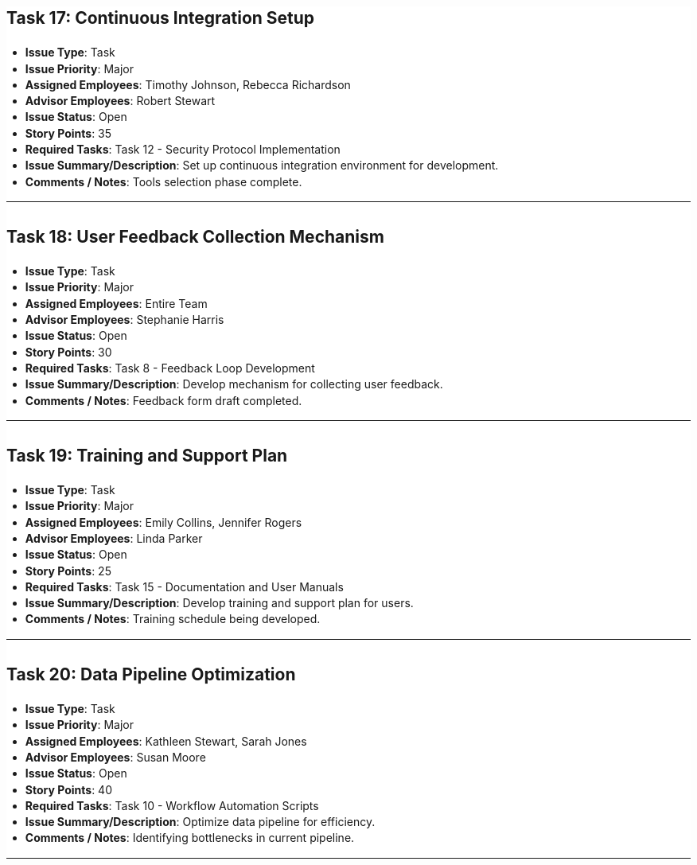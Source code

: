 
## Task 17: Continuous Integration Setup
- **Issue Type**: Task
- **Issue Priority**: Major
- **Assigned Employees**: Timothy Johnson, Rebecca Richardson
- **Advisor Employees**: Robert Stewart
- **Issue Status**: Open
- **Story Points**: 35
- **Required Tasks**: Task 12 - Security Protocol Implementation
- **Issue Summary/Description**: Set up continuous integration environment for development.
- **Comments / Notes**: Tools selection phase complete.

---

## Task 18: User Feedback Collection Mechanism
- **Issue Type**: Task
- **Issue Priority**: Major
- **Assigned Employees**: Entire Team
- **Advisor Employees**: Stephanie Harris
- **Issue Status**: Open
- **Story Points**: 30
- **Required Tasks**: Task 8 - Feedback Loop Development
- **Issue Summary/Description**: Develop mechanism for collecting user feedback.
- **Comments / Notes**: Feedback form draft completed.

---

## Task 19: Training and Support Plan
- **Issue Type**: Task
- **Issue Priority**: Major
- **Assigned Employees**: Emily Collins, Jennifer Rogers
- **Advisor Employees**: Linda Parker
- **Issue Status**: Open
- **Story Points**: 25
- **Required Tasks**: Task 15 - Documentation and User Manuals
- **Issue Summary/Description**: Develop training and support plan for users.
- **Comments / Notes**: Training schedule being developed.

---

## Task 20: Data Pipeline Optimization
- **Issue Type**: Task
- **Issue Priority**: Major
- **Assigned Employees**: Kathleen Stewart, Sarah Jones
- **Advisor Employees**: Susan Moore
- **Issue Status**: Open
- **Story Points**: 40
- **Required Tasks**: Task 10 - Workflow Automation Scripts
- **Issue Summary/Description**: Optimize data pipeline for efficiency.
- **Comments / Notes**: Identifying bottlenecks in current pipeline.

---